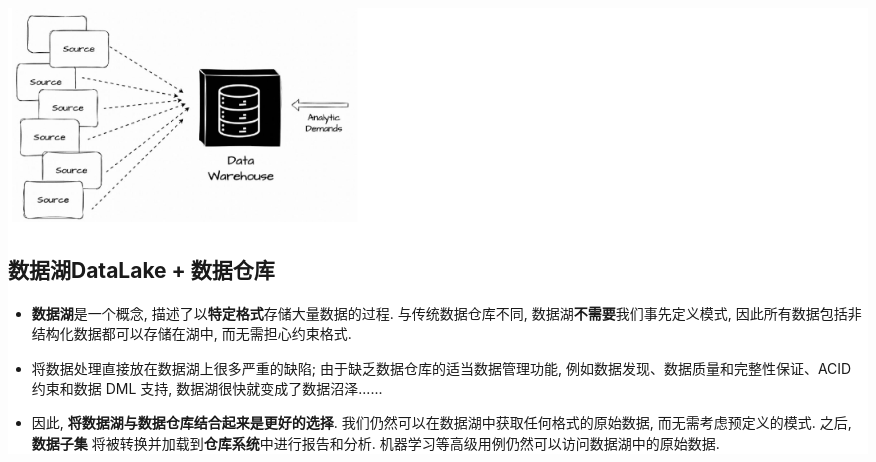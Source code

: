 <img src="./Figures/2.png" width=350/>
</center>



## 数据湖DataLake + 数据仓库

- **数据湖**是一个概念, 描述了以**特定格式**存储大量数据的过程. 与传统数据仓库不同, 数据湖**不需要**我们事先定义模式, 因此所有数据包括非结构化数据都可以存储在湖中, 而无需担心约束格式.

<p>

- 将数据处理直接放在数据湖上很多严重的缺陷; 由于缺乏数据仓库的适当数据管理功能, 例如数据发现、数据质量和完整性保证、ACID 约束和数据 DML 支持, 数据湖很快就变成了数据沼泽......

<p>

- 因此, **将数据湖与数据仓库结合起来是更好的选择**. 我们仍然可以在数据湖中获取任何格式的原始数据, 而无需考虑预定义的模式. 之后, **数据子集** 将被转换并加载到**仓库系统**中进行报告和分析. 机器学习等高级用例仍然可以访问数据湖中的原始数据.



<div style="text-align: center;">